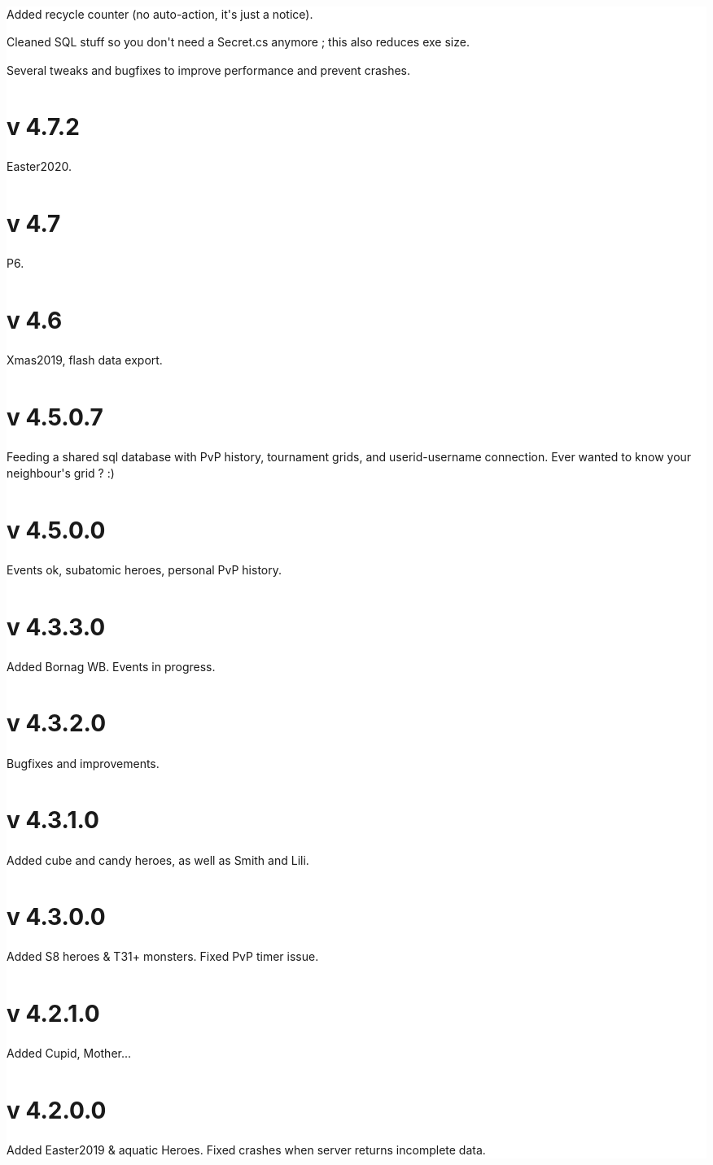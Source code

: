 Added recycle counter (no auto-action, it's just a notice).

Cleaned SQL stuff so you don't need a Secret.cs anymore ; this also reduces exe size.

Several tweaks and bugfixes to improve performance and prevent crashes.

# v 4.7.2
Easter2020.

# v 4.7
P6.

# v 4.6
Xmas2019, flash data export.

# v 4.5.0.7
Feeding a shared sql database with PvP history, tournament grids, and userid-username connection. Ever wanted to know your neighbour's grid ? :)

# v 4.5.0.0
Events ok, subatomic heroes, personal PvP history.

# v 4.3.3.0
Added Bornag WB.
Events in progress.

# v 4.3.2.0
Bugfixes and improvements.

# v 4.3.1.0
Added cube and candy heroes, as well as Smith and Lili.

# v 4.3.0.0
Added S8 heroes & T31+ monsters.
Fixed PvP timer issue.

# v 4.2.1.0
Added Cupid, Mother...

# v 4.2.0.0
Added Easter2019 & aquatic Heroes.
Fixed crashes when server returns incomplete data.
